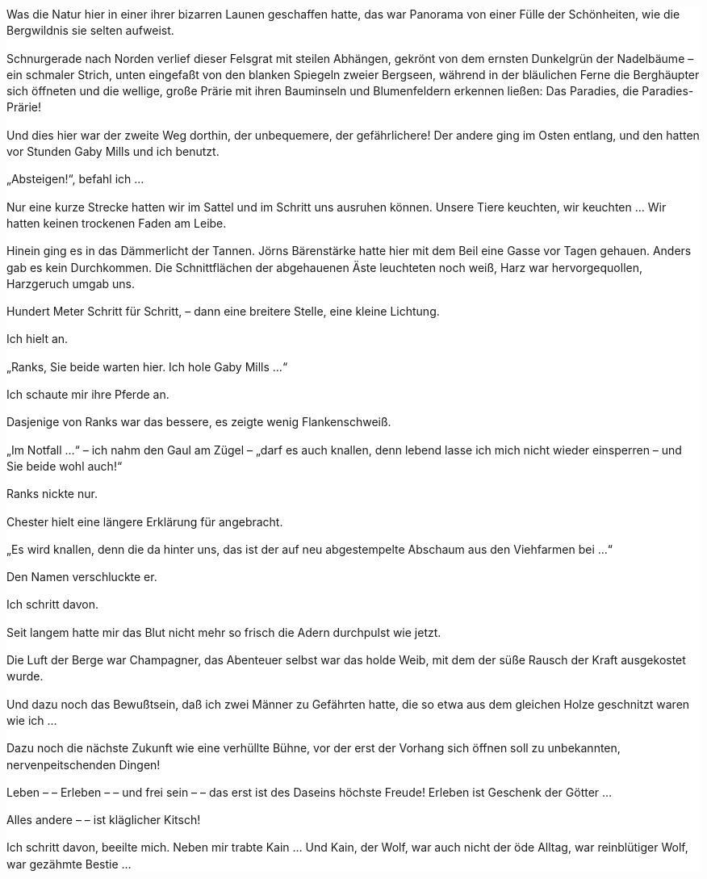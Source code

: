 Was die Natur hier in einer ihrer bizarren Launen geschaffen hatte, das war Panorama von einer Fülle der Schönheiten, wie die Bergwildnis sie selten aufweist.

Schnurgerade nach Norden verlief dieser Felsgrat mit steilen Abhängen, gekrönt von dem ernsten Dunkelgrün der Nadelbäume – ein schmaler Strich, unten eingefaßt von den blanken Spiegeln zweier Bergseen, während in der bläulichen Ferne die Berghäupter sich öffneten und die wellige, große Prärie mit ihren Bauminseln und Blumenfeldern erkennen ließen: Das Paradies, die Paradies-Prärie!

Und dies hier war der zweite Weg dorthin, der unbequemere, der gefährlichere! Der andere ging im Osten entlang, und den hatten vor Stunden Gaby Mills und ich benutzt.

„Absteigen!“, befahl ich …

Nur eine kurze Strecke hatten wir im Sattel und im Schritt uns ausruhen können. Unsere Tiere keuchten, wir keuchten … Wir hatten keinen trockenen Faden am Leibe.

Hinein ging es in das Dämmerlicht der Tannen. Jörns Bärenstärke hatte hier mit dem Beil eine Gasse vor Tagen gehauen. Anders gab es kein Durchkommen. Die Schnittflächen der abgehauenen Äste leuchteten noch weiß, Harz war hervorgequollen, Harzgeruch umgab uns.

Hundert Meter Schritt für Schritt, – dann eine breitere Stelle, eine kleine Lichtung.

Ich hielt an.

„Ranks, Sie beide warten hier. Ich hole Gaby Mills …“

Ich schaute mir ihre Pferde an.

Dasjenige von Ranks war das bessere, es zeigte wenig Flankenschweiß.

„Im Notfall …“ – ich nahm den Gaul am Zügel – „darf es auch knallen, denn lebend lasse ich mich nicht wieder einsperren – und Sie beide wohl auch!“

Ranks nickte nur.

Chester hielt eine längere Erklärung für angebracht.

„Es wird knallen, denn die da hinter uns, das ist der auf neu abgestempelte Abschaum aus den Viehfarmen bei …“

Den Namen verschluckte er.

Ich schritt davon.

Seit langem hatte mir das Blut nicht mehr so frisch die Adern durchpulst wie jetzt.

Die Luft der Berge war Champagner, das Abenteuer selbst war das holde Weib, mit dem der süße Rausch der Kraft ausgekostet wurde.

Und dazu noch das Bewußtsein, daß ich zwei Männer zu Gefährten hatte, die so etwa aus dem gleichen Holze geschnitzt waren wie ich …

Dazu noch die nächste Zukunft wie eine verhüllte Bühne, vor der erst der Vorhang sich öffnen soll zu unbekannten, nervenpeitschenden Dingen!

Leben – – Erleben – – und frei sein – – das erst ist des Daseins höchste Freude! Erleben ist Geschenk der Götter …

Alles andere – – ist kläglicher Kitsch!

Ich schritt davon, beeilte mich. Neben mir trabte Kain … Und Kain, der Wolf, war auch nicht der öde Alltag, war reinblütiger Wolf, war gezähmte Bestie …
